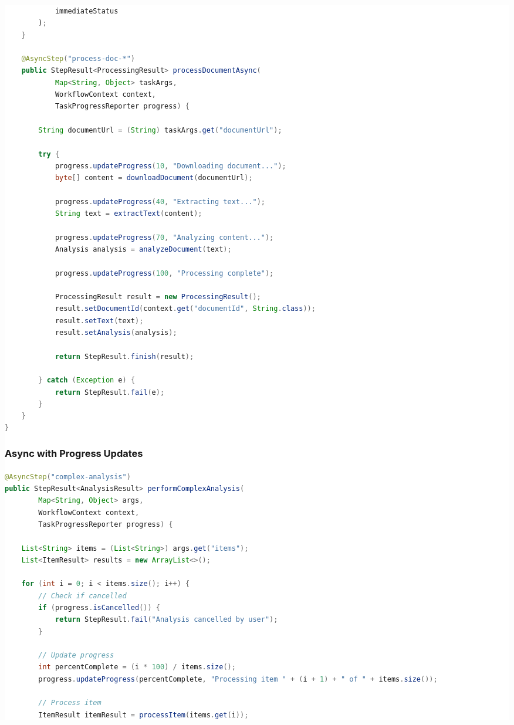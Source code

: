 ```java
            immediateStatus
        );
    }
    
    @AsyncStep("process-doc-*")
    public StepResult<ProcessingResult> processDocumentAsync(
            Map<String, Object> taskArgs,
            WorkflowContext context,
            TaskProgressReporter progress) {
        
        String documentUrl = (String) taskArgs.get("documentUrl");
        
        try {
            progress.updateProgress(10, "Downloading document...");
            byte[] content = downloadDocument(documentUrl);
            
            progress.updateProgress(40, "Extracting text...");
            String text = extractText(content);
            
            progress.updateProgress(70, "Analyzing content...");
            Analysis analysis = analyzeDocument(text);
            
            progress.updateProgress(100, "Processing complete");
            
            ProcessingResult result = new ProcessingResult();
            result.setDocumentId(context.get("documentId", String.class));
            result.setText(text);
            result.setAnalysis(analysis);
            
            return StepResult.finish(result);
            
        } catch (Exception e) {
            return StepResult.fail(e);
        }
    }
}
```

### Async with Progress Updates

```java
@AsyncStep("complex-analysis")
public StepResult<AnalysisResult> performComplexAnalysis(
        Map<String, Object> args,
        WorkflowContext context,
        TaskProgressReporter progress) {
    
    List<String> items = (List<String>) args.get("items");
    List<ItemResult> results = new ArrayList<>();
    
    for (int i = 0; i < items.size(); i++) {
        // Check if cancelled
        if (progress.isCancelled()) {
            return StepResult.fail("Analysis cancelled by user");
        }
        
        // Update progress
        int percentComplete = (i * 100) / items.size();
        progress.updateProgress(percentComplete, "Processing item " + (i + 1) + " of " + items.size());
        
        // Process item
        ItemResult itemResult = processItem(items.get(i));
```